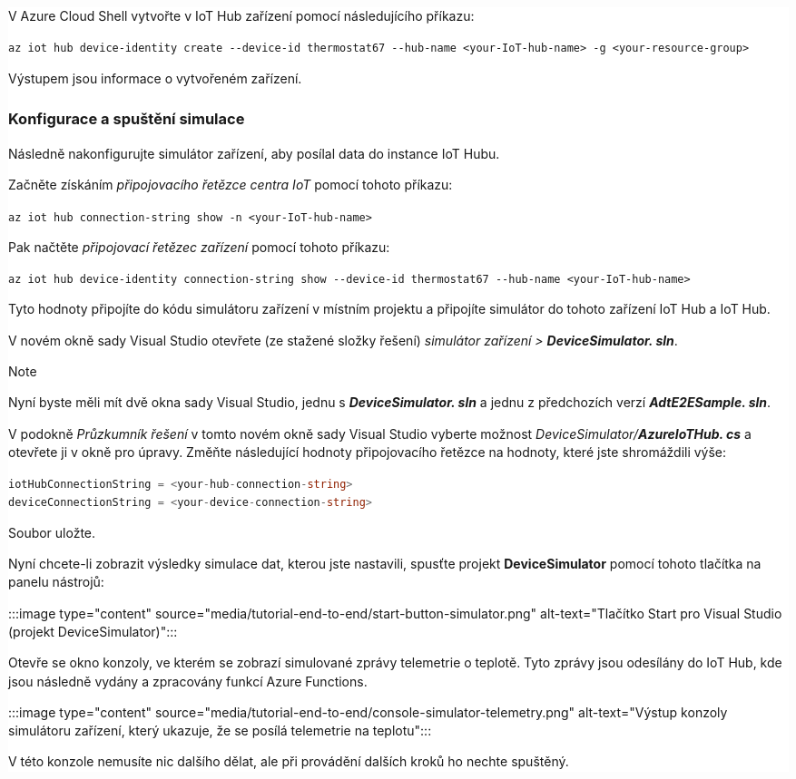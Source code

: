 V Azure Cloud Shell vytvořte v IoT Hub zařízení pomocí následujícího příkazu:

```azurecli-interactive
az iot hub device-identity create --device-id thermostat67 --hub-name <your-IoT-hub-name> -g <your-resource-group>
```

Výstupem jsou informace o vytvořeném zařízení.

### <a name="configure-and-run-the-simulation"></a>Konfigurace a spuštění simulace

Následně nakonfigurujte simulátor zařízení, aby posílal data do instance IoT Hubu.

Začněte získáním *připojovacího řetězce centra IoT* pomocí tohoto příkazu:

```azurecli-interactive
az iot hub connection-string show -n <your-IoT-hub-name>
```

Pak načtěte *připojovací řetězec zařízení* pomocí tohoto příkazu:

```azurecli-interactive
az iot hub device-identity connection-string show --device-id thermostat67 --hub-name <your-IoT-hub-name>
```

Tyto hodnoty připojíte do kódu simulátoru zařízení v místním projektu a připojíte simulátor do tohoto zařízení IoT Hub a IoT Hub.

V novém okně sady Visual Studio otevřete (ze stažené složky řešení) _simulátor zařízení > **DeviceSimulator. sln**_.

>[!NOTE]
> Nyní byste měli mít dvě okna sady Visual Studio, jednu s _**DeviceSimulator. sln**_ a jednu z předchozích verzí _**AdtE2ESample. sln**_.

V podokně *Průzkumník řešení* v tomto novém okně sady Visual Studio vyberte možnost _DeviceSimulator/**AzureIoTHub. cs**_ a otevřete ji v okně pro úpravy. Změňte následující hodnoty připojovacího řetězce na hodnoty, které jste shromáždili výše:

```csharp
iotHubConnectionString = <your-hub-connection-string>
deviceConnectionString = <your-device-connection-string>
```

Soubor uložte.

Nyní chcete-li zobrazit výsledky simulace dat, kterou jste nastavili, spusťte projekt **DeviceSimulator** pomocí tohoto tlačítka na panelu nástrojů:

:::image type="content" source="media/tutorial-end-to-end/start-button-simulator.png" alt-text="Tlačítko Start pro Visual Studio (projekt DeviceSimulator)":::

Otevře se okno konzoly, ve kterém se zobrazí simulované zprávy telemetrie o teplotě. Tyto zprávy jsou odesílány do IoT Hub, kde jsou následně vydány a zpracovány funkcí Azure Functions.

:::image type="content" source="media/tutorial-end-to-end/console-simulator-telemetry.png" alt-text="Výstup konzoly simulátoru zařízení, který ukazuje, že se posílá telemetrie na teplotu":::

V této konzole nemusíte nic dalšího dělat, ale při provádění dalších kroků ho nechte spuštěný.
